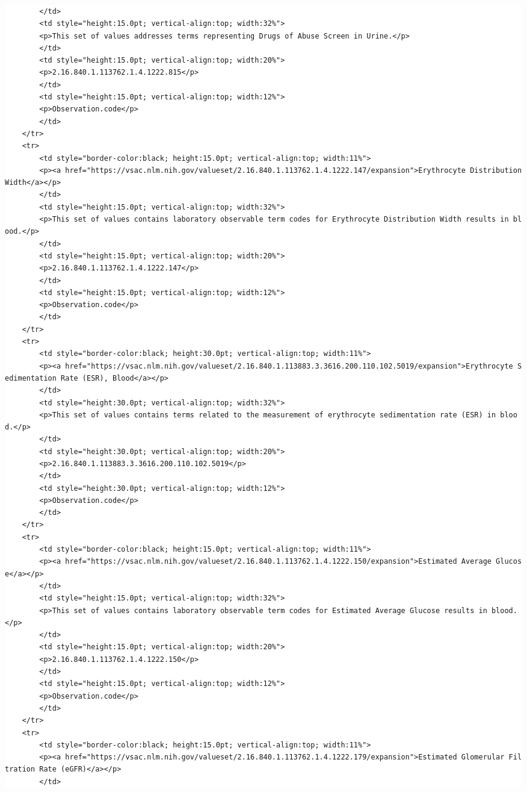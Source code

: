 			</td>
			<td style="height:15.0pt; vertical-align:top; width:32%">
			<p>This set of values addresses terms representing Drugs of Abuse Screen in Urine.</p>
			</td>
			<td style="height:15.0pt; vertical-align:top; width:20%">
			<p>2.16.840.1.113762.1.4.1222.815</p>
			</td>
			<td style="height:15.0pt; vertical-align:top; width:12%">
			<p>Observation.code</p>
			</td>
		</tr>
		<tr>
			<td style="border-color:black; height:15.0pt; vertical-align:top; width:11%">
			<p><a href="https://vsac.nlm.nih.gov/valueset/2.16.840.1.113762.1.4.1222.147/expansion">Erythrocyte Distribution Width</a></p>
			</td>
			<td style="height:15.0pt; vertical-align:top; width:32%">
			<p>This set of values contains laboratory observable term codes for Erythrocyte Distribution Width results in blood.</p>
			</td>
			<td style="height:15.0pt; vertical-align:top; width:20%">
			<p>2.16.840.1.113762.1.4.1222.147</p>
			</td>
			<td style="height:15.0pt; vertical-align:top; width:12%">
			<p>Observation.code</p>
			</td>
		</tr>
		<tr>
			<td style="border-color:black; height:30.0pt; vertical-align:top; width:11%">
			<p><a href="https://vsac.nlm.nih.gov/valueset/2.16.840.1.113883.3.3616.200.110.102.5019/expansion">Erythrocyte Sedimentation Rate (ESR), Blood</a></p>
			</td>
			<td style="height:30.0pt; vertical-align:top; width:32%">
			<p>This set of values contains terms related to the measurement of erythrocyte sedimentation rate (ESR) in blood.</p>
			</td>
			<td style="height:30.0pt; vertical-align:top; width:20%">
			<p>2.16.840.1.113883.3.3616.200.110.102.5019</p>
			</td>
			<td style="height:30.0pt; vertical-align:top; width:12%">
			<p>Observation.code</p>
			</td>
		</tr>
		<tr>
			<td style="border-color:black; height:15.0pt; vertical-align:top; width:11%">
			<p><a href="https://vsac.nlm.nih.gov/valueset/2.16.840.1.113762.1.4.1222.150/expansion">Estimated Average Glucose</a></p>
			</td>
			<td style="height:15.0pt; vertical-align:top; width:32%">
			<p>This set of values contains laboratory observable term codes for Estimated Average Glucose results in blood.</p>
			</td>
			<td style="height:15.0pt; vertical-align:top; width:20%">
			<p>2.16.840.1.113762.1.4.1222.150</p>
			</td>
			<td style="height:15.0pt; vertical-align:top; width:12%">
			<p>Observation.code</p>
			</td>
		</tr>
		<tr>
			<td style="border-color:black; height:15.0pt; vertical-align:top; width:11%">
			<p><a href="https://vsac.nlm.nih.gov/valueset/2.16.840.1.113762.1.4.1222.179/expansion">Estimated Glomerular Filtration Rate (eGFR)</a></p>
			</td>
